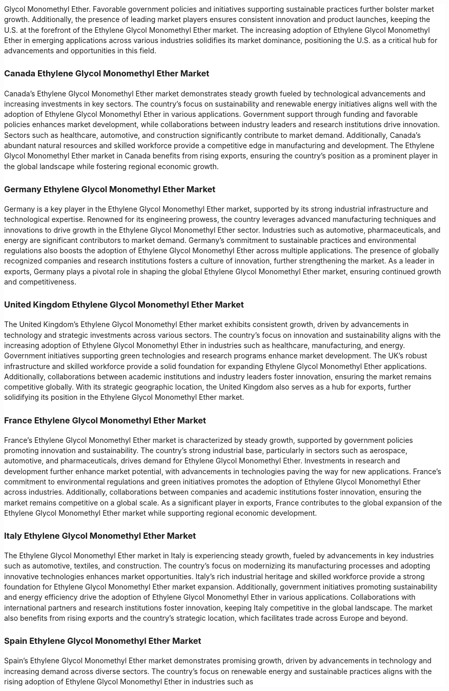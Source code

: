 Glycol Monomethyl Ether. Favorable government policies and initiatives supporting sustainable practices further bolster market growth. Additionally, the presence of leading market players ensures consistent innovation and product launches, keeping the U.S. at the forefront of the Ethylene Glycol Monomethyl Ether market. The increasing adoption of Ethylene Glycol Monomethyl Ether in emerging applications across various industries solidifies its market dominance, positioning the U.S. as a critical hub for advancements and opportunities in this field.</p><h3>Canada Ethylene Glycol Monomethyl Ether Market</h3><p>Canada&rsquo;s Ethylene Glycol Monomethyl Ether market demonstrates steady growth fueled by technological advancements and increasing investments in key sectors. The country&rsquo;s focus on sustainability and renewable energy initiatives aligns well with the adoption of Ethylene Glycol Monomethyl Ether in various applications. Government support through funding and favorable policies enhances market development, while collaborations between industry leaders and research institutions drive innovation. Sectors such as healthcare, automotive, and construction significantly contribute to market demand. Additionally, Canada&rsquo;s abundant natural resources and skilled workforce provide a competitive edge in manufacturing and development. The Ethylene Glycol Monomethyl Ether market in Canada benefits from rising exports, ensuring the country&rsquo;s position as a prominent player in the global landscape while fostering regional economic growth.</p><h3>Germany Ethylene Glycol Monomethyl Ether Market</h3><p>Germany is a key player in the Ethylene Glycol Monomethyl Ether market, supported by its strong industrial infrastructure and technological expertise. Renowned for its engineering prowess, the country leverages advanced manufacturing techniques and innovations to drive growth in the Ethylene Glycol Monomethyl Ether sector. Industries such as automotive, pharmaceuticals, and energy are significant contributors to market demand. Germany&rsquo;s commitment to sustainable practices and environmental regulations also boosts the adoption of Ethylene Glycol Monomethyl Ether across multiple applications. The presence of globally recognized companies and research institutions fosters a culture of innovation, further strengthening the market. As a leader in exports, Germany plays a pivotal role in shaping the global Ethylene Glycol Monomethyl Ether market, ensuring continued growth and competitiveness.</p><h3>United Kingdom Ethylene Glycol Monomethyl Ether Market</h3><p>The United Kingdom&rsquo;s Ethylene Glycol Monomethyl Ether market exhibits consistent growth, driven by advancements in technology and strategic investments across various sectors. The country&rsquo;s focus on innovation and sustainability aligns with the increasing adoption of Ethylene Glycol Monomethyl Ether in industries such as healthcare, manufacturing, and energy. Government initiatives supporting green technologies and research programs enhance market development. The UK&rsquo;s robust infrastructure and skilled workforce provide a solid foundation for expanding Ethylene Glycol Monomethyl Ether applications. Additionally, collaborations between academic institutions and industry leaders foster innovation, ensuring the market remains competitive globally. With its strategic geographic location, the United Kingdom also serves as a hub for exports, further solidifying its position in the Ethylene Glycol Monomethyl Ether market.</p><h3>France Ethylene Glycol Monomethyl Ether Market</h3><p>France&rsquo;s Ethylene Glycol Monomethyl Ether market is characterized by steady growth, supported by government policies promoting innovation and sustainability. The country&rsquo;s strong industrial base, particularly in sectors such as aerospace, automotive, and pharmaceuticals, drives demand for Ethylene Glycol Monomethyl Ether. Investments in research and development further enhance market potential, with advancements in technologies paving the way for new applications. France&rsquo;s commitment to environmental regulations and green initiatives promotes the adoption of Ethylene Glycol Monomethyl Ether across industries. Additionally, collaborations between companies and academic institutions foster innovation, ensuring the market remains competitive on a global scale. As a significant player in exports, France contributes to the global expansion of the Ethylene Glycol Monomethyl Ether market while supporting regional economic development.</p><h3>Italy Ethylene Glycol Monomethyl Ether Market</h3><p>The Ethylene Glycol Monomethyl Ether market in Italy is experiencing steady growth, fueled by advancements in key industries such as automotive, textiles, and construction. The country&rsquo;s focus on modernizing its manufacturing processes and adopting innovative technologies enhances market opportunities. Italy&rsquo;s rich industrial heritage and skilled workforce provide a strong foundation for Ethylene Glycol Monomethyl Ether market expansion. Additionally, government initiatives promoting sustainability and energy efficiency drive the adoption of Ethylene Glycol Monomethyl Ether in various applications. Collaborations with international partners and research institutions foster innovation, keeping Italy competitive in the global landscape. The market also benefits from rising exports and the country&rsquo;s strategic location, which facilitates trade across Europe and beyond.</p><h3>Spain Ethylene Glycol Monomethyl Ether Market</h3><p>Spain&rsquo;s Ethylene Glycol Monomethyl Ether market demonstrates promising growth, driven by advancements in technology and increasing demand across diverse sectors. The country&rsquo;s focus on renewable energy and sustainable practices aligns with the rising adoption of Ethylene Glycol Monomethyl Ether in industries such as